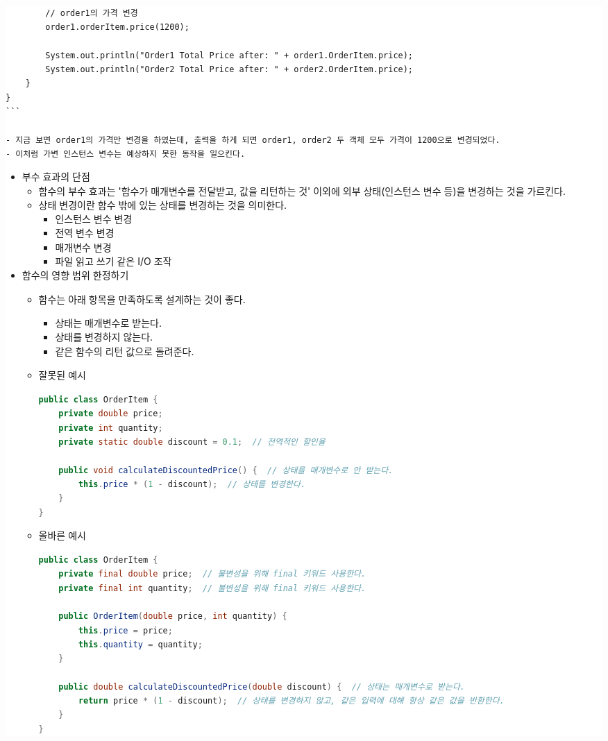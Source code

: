             // order1의 가격 변경
            order1.orderItem.price(1200);
    
            System.out.println("Order1 Total Price after: " + order1.OrderItem.price);
            System.out.println("Order2 Total Price after: " + order2.OrderItem.price);
        }
    }
    ```
    
    - 지금 보면 order1의 가격만 변경을 하였는데, 출력을 하게 되면 order1, order2 두 객체 모두 가격이 1200으로 변경되었다.
    - 이처럼 가변 인스턴스 변수는 예상하지 못한 동작을 일으킨다.
- 부수 효과의 단점
    - 함수의 부수 효과는 '함수가 매개변수를 전달받고, 값을 리턴하는 것' 이외에 외부 상태(인스턴스 변수 등)을 변경하는 것을 가르킨다.
    - 상태 변경이란 함수 밖에 있는 상태를 변경하는 것을 의미한다.
        - 인스턴스 변수 변경
        - 전역 변수 변경
        - 매개변수 변경
        - 파일 읽고 쓰기 같은 I/O 조작
- 함수의 영향 범위 한정하기
    - 함수는 아래 항목을 만족하도록 설계하는 것이 좋다.
        - 상태는 매개변수로 받는다.
        - 상태를 변경하지 않는다.
        - 같은 함수의 리턴 값으로 돌려준다.
    - 잘못된 예시
        
        ```java
        public class OrderItem {
            private double price;
            private int quantity;
            private static double discount = 0.1;  // 전역적인 할인율
        
            public void calculateDiscountedPrice() {  // 상태를 매개변수로 안 받는다.
                this.price * (1 - discount);  // 상태를 변경한다.
            }
        }
        ```
        
    - 올바른 예시
        
        ```java
        public class OrderItem {
            private final double price;  // 불변성을 위해 final 키워드 사용한다.
            private final int quantity;  // 불변성을 위해 final 키워드 사용한다.
        
            public OrderItem(double price, int quantity) {
                this.price = price;
                this.quantity = quantity;
            }
        
            public double calculateDiscountedPrice(double discount) {  // 상태는 매개변수로 받는다.
                return price * (1 - discount);  // 상태를 변경하지 않고, 같은 입력에 대해 항상 같은 값을 반환한다.
            }
        }
        ```
        
